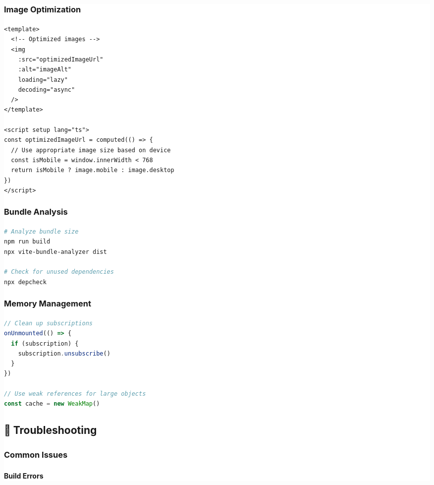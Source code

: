 ### Image Optimization

```vue
<template>
  <!-- Optimized images -->
  <img 
    :src="optimizedImageUrl" 
    :alt="imageAlt"
    loading="lazy"
    decoding="async"
  />
</template>

<script setup lang="ts">
const optimizedImageUrl = computed(() => {
  // Use appropriate image size based on device
  const isMobile = window.innerWidth < 768
  return isMobile ? image.mobile : image.desktop
})
</script>
```

### Bundle Analysis

```bash
# Analyze bundle size
npm run build
npx vite-bundle-analyzer dist

# Check for unused dependencies
npx depcheck
```

### Memory Management

```typescript
// Clean up subscriptions
onUnmounted(() => {
  if (subscription) {
    subscription.unsubscribe()
  }
})

// Use weak references for large objects
const cache = new WeakMap()
```

## 🔧 Troubleshooting

### Common Issues

#### Build Errors
